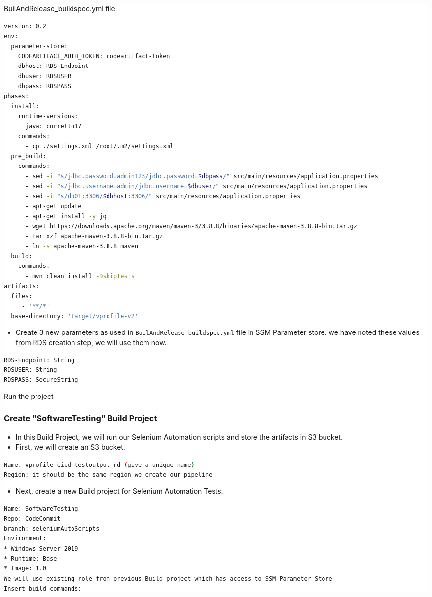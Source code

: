 BuilAndRelease_buildspec.yml file
```sh
version: 0.2
env:
  parameter-store:
    CODEARTIFACT_AUTH_TOKEN: codeartifact-token
    dbhost: RDS-Endpoint
    dbuser: RDSUSER
    dbpass: RDSPASS
phases:
  install:
    runtime-versions:
      java: corretto17
    commands:
      - cp ./settings.xml /root/.m2/settings.xml
  pre_build:
    commands:
      - sed -i "s/jdbc.password=admin123/jdbc.password=$dbpass/" src/main/resources/application.properties
      - sed -i "s/jdbc.username=admin/jdbc.username=$dbuser/" src/main/resources/application.properties
      - sed -i "s/db01:3306/$dbhost:3306/" src/main/resources/application.properties
      - apt-get update
      - apt-get install -y jq
      - wget https://downloads.apache.org/maven/maven-3/3.8.8/binaries/apache-maven-3.8.8-bin.tar.gz
      - tar xzf apache-maven-3.8.8-bin.tar.gz
      - ln -s apache-maven-3.8.8 maven
  build:
    commands:
      - mvn clean install -DskipTests
artifacts:
  files:
     - '**/*'
  base-directory: 'target/vprofile-v2'
```

- Create 3 new parameters as used in `BuilAndRelease_buildspec.yml` file in SSM Parameter store. we have noted these values from RDS creation step, we will use them now.
```sh
RDS-Endpoint: String
RDSUSER: String
RDSPASS: SecureString
```
Run the project

### Create "SoftwareTesting" Build Project

- In this Build Project, we will run our Selenium Automation scripts and store the artifacts in S3 bucket.
- First, we will create an S3 bucket.
```sh
Name: vprofile-cicd-testoutput-rd (give a unique name)
Region: it should be the same region we create our pipeline
```
- Next, create a new Build project for Selenium Automation Tests. 
```sh
Name: SoftwareTesting
Repo: CodeCommit
branch: seleniumAutoScripts
Environment:
* Windows Server 2019
* Runtime: Base
* Image: 1.0
We will use existing role from previous Build project which has access to SSM Parameter Store
Insert build commands: 
```